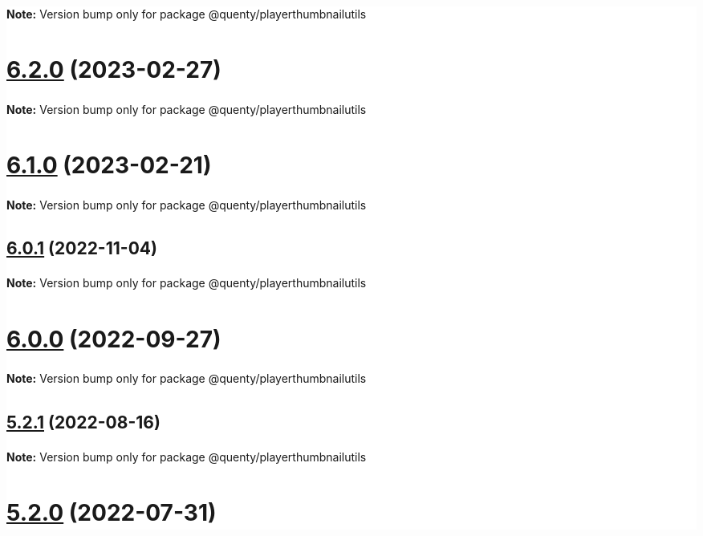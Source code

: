 **Note:** Version bump only for package @quenty/playerthumbnailutils





# [6.2.0](https://github.com/Quenty/NevermoreEngine/compare/@quenty/playerthumbnailutils@6.1.0...@quenty/playerthumbnailutils@6.2.0) (2023-02-27)

**Note:** Version bump only for package @quenty/playerthumbnailutils





# [6.1.0](https://github.com/Quenty/NevermoreEngine/compare/@quenty/playerthumbnailutils@6.0.1...@quenty/playerthumbnailutils@6.1.0) (2023-02-21)

**Note:** Version bump only for package @quenty/playerthumbnailutils





## [6.0.1](https://github.com/Quenty/NevermoreEngine/compare/@quenty/playerthumbnailutils@6.0.0...@quenty/playerthumbnailutils@6.0.1) (2022-11-04)

**Note:** Version bump only for package @quenty/playerthumbnailutils





# [6.0.0](https://github.com/Quenty/NevermoreEngine/compare/@quenty/playerthumbnailutils@5.2.1...@quenty/playerthumbnailutils@6.0.0) (2022-09-27)

**Note:** Version bump only for package @quenty/playerthumbnailutils





## [5.2.1](https://github.com/Quenty/NevermoreEngine/compare/@quenty/playerthumbnailutils@5.2.0...@quenty/playerthumbnailutils@5.2.1) (2022-08-16)

**Note:** Version bump only for package @quenty/playerthumbnailutils





# [5.2.0](https://github.com/Quenty/NevermoreEngine/compare/@quenty/playerthumbnailutils@5.1.0...@quenty/playerthumbnailutils@5.2.0) (2022-07-31)
